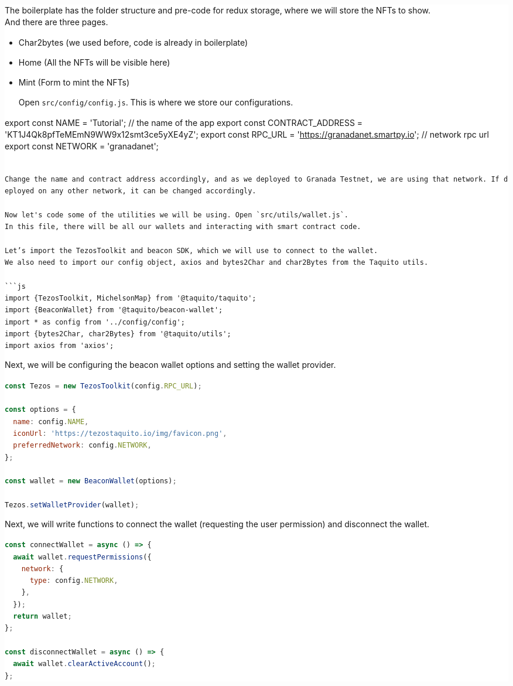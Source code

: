 The boilerplate has the folder structure and pre-code for redux storage, where we will store the NFTs to show.  
And there are three pages.

- Char2bytes (we used before, code is already in boilerplate)
- Home (All the NFTs will be visible here)
- Mint (Form to mint the NFTs)

  Open `src/config/config.js`. This is where we store our configurations.

  ```js
export const NAME = 'Tutorial'; // the name of the app
export const CONTRACT_ADDRESS = 'KT1J4Qk8pfTeMEmN9WW9x12smt3ce5yXE4yZ';
export const RPC_URL = 'https://granadanet.smartpy.io'; // network rpc url
export const NETWORK = 'granadanet';
```

Change the name and contract address accordingly, and as we deployed to Granada Testnet, we are using that network. If deployed on any other network, it can be changed accordingly.

Now let's code some of the utilities we will be using. Open `src/utils/wallet.js`.
In this file, there will be all our wallets and interacting with smart contract code.

Let’s import the TezosToolkit and beacon SDK, which we will use to connect to the wallet.
We also need to import our config object, axios and bytes2Char and char2Bytes from the Taquito utils.

```js
import {TezosToolkit, MichelsonMap} from '@taquito/taquito';
import {BeaconWallet} from '@taquito/beacon-wallet';
import * as config from '../config/config';
import {bytes2Char, char2Bytes} from '@taquito/utils';
import axios from 'axios';
```

Next, we will be configuring the beacon wallet options and setting the wallet provider.

```js
const Tezos = new TezosToolkit(config.RPC_URL);

const options = {
  name: config.NAME,
  iconUrl: 'https://tezostaquito.io/img/favicon.png',
  preferredNetwork: config.NETWORK,
};

const wallet = new BeaconWallet(options);

Tezos.setWalletProvider(wallet);
```

Next, we will write functions to connect the wallet (requesting the user permission) and disconnect the wallet.

```js
const connectWallet = async () => {
  await wallet.requestPermissions({
    network: {
      type: config.NETWORK,
    },
  });
  return wallet;
};

const disconnectWallet = async () => {
  await wallet.clearActiveAccount();
};
```
